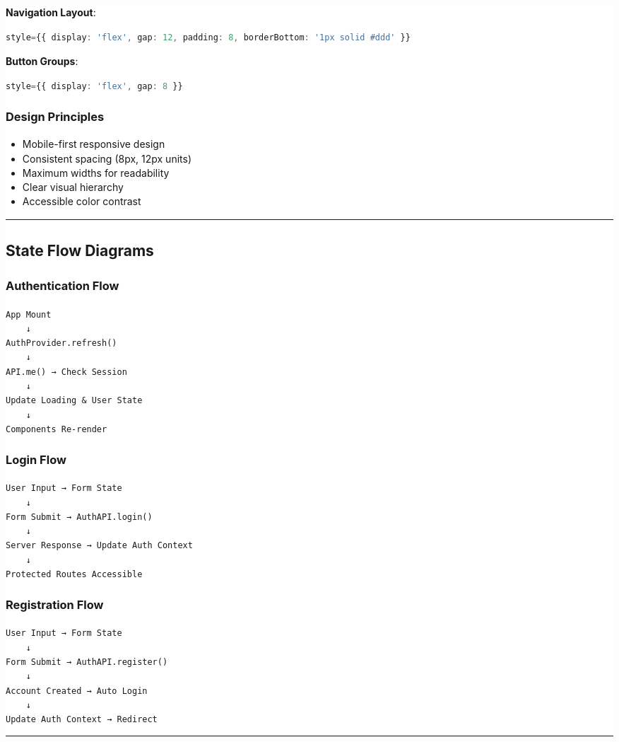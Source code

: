 **Navigation Layout**:
```typescript
style={{ display: 'flex', gap: 12, padding: 8, borderBottom: '1px solid #ddd' }}
```

**Button Groups**:
```typescript
style={{ display: 'flex', gap: 8 }}
```

### Design Principles
- Mobile-first responsive design
- Consistent spacing (8px, 12px units)
- Maximum widths for readability
- Clear visual hierarchy
- Accessible color contrast

---

## State Flow Diagrams

### Authentication Flow

```
App Mount
    ↓
AuthProvider.refresh()
    ↓
API.me() → Check Session
    ↓
Update Loading & User State
    ↓
Components Re-render
```

### Login Flow

```
User Input → Form State
    ↓
Form Submit → AuthAPI.login()
    ↓
Server Response → Update Auth Context
    ↓
Protected Routes Accessible
```

### Registration Flow

```
User Input → Form State
    ↓
Form Submit → AuthAPI.register()
    ↓
Account Created → Auto Login
    ↓
Update Auth Context → Redirect
```

---